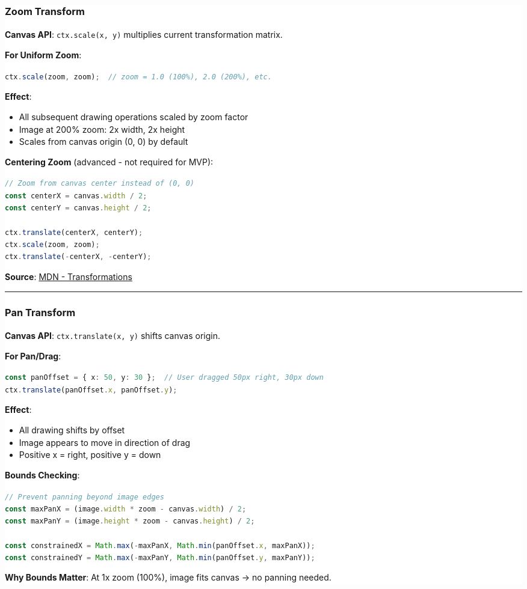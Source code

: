 ### Zoom Transform

**Canvas API**: `ctx.scale(x, y)` multiplies current transformation matrix.

**For Uniform Zoom**:
```typescript
ctx.scale(zoom, zoom);  // zoom = 1.0 (100%), 2.0 (200%), etc.
```

**Effect**:
- All subsequent drawing operations scaled by zoom factor
- Image at 200% zoom: 2x width, 2x height
- Scales from canvas origin (0, 0) by default

**Centering Zoom** (advanced - not required for MVP):
```typescript
// Zoom from canvas center instead of (0, 0)
const centerX = canvas.width / 2;
const centerY = canvas.height / 2;

ctx.translate(centerX, centerY);
ctx.scale(zoom, zoom);
ctx.translate(-centerX, -centerY);
```

**Source**: [MDN - Transformations](https://developer.mozilla.org/en-US/docs/Web/API/Canvas_API/Tutorial/Transformations)

---

### Pan Transform

**Canvas API**: `ctx.translate(x, y)` shifts canvas origin.

**For Pan/Drag**:
```typescript
const panOffset = { x: 50, y: 30 };  // User dragged 50px right, 30px down
ctx.translate(panOffset.x, panOffset.y);
```

**Effect**:
- All drawing shifts by offset
- Image appears to move in direction of drag
- Positive x = right, positive y = down

**Bounds Checking**:
```typescript
// Prevent panning beyond image edges
const maxPanX = (image.width * zoom - canvas.width) / 2;
const maxPanY = (image.height * zoom - canvas.height) / 2;

const constrainedX = Math.max(-maxPanX, Math.min(panOffset.x, maxPanX));
const constrainedY = Math.max(-maxPanY, Math.min(panOffset.y, maxPanY));
```

**Why Bounds Matter**: At 1x zoom (100%), image fits canvas → no panning needed.
